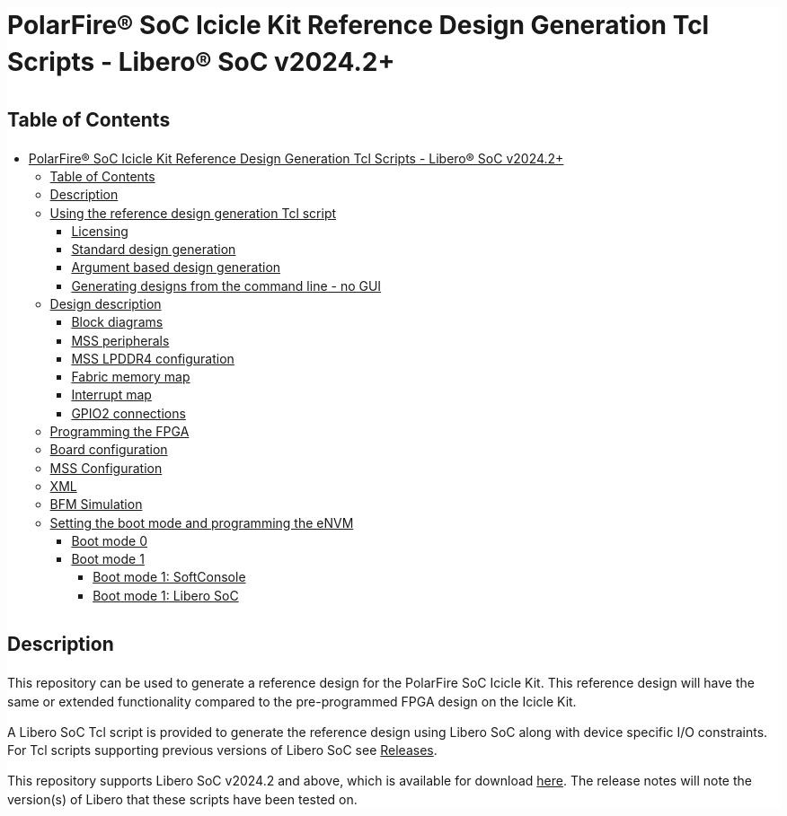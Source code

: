 # PolarFire&reg; SoC Icicle Kit Reference Design Generation Tcl Scripts - Libero&reg; SoC v2024.2+

## Table of Contents

- [PolarFire® SoC Icicle Kit Reference Design Generation Tcl Scripts - Libero® SoC v2024.2+](#polarfire-soc-icicle-kit-reference-design-generation-tcl-scripts---libero-soc-v20242)
  - [Table of Contents](#table-of-contents)
  - [Description](#description)
  - [Using the reference design generation Tcl script](#using-the-reference-design-generation-tcl-script)
    - [Licensing](#licensing)
    - [Standard design generation](#standard-design-generation)
    - [Argument based design generation](#argument-based-design-generation)
    - [Generating designs from the command line - no GUI](#generating-designs-from-the-command-line---no-gui)
  - [Design description](#design-description)
    - [Block diagrams](#block-diagrams)
    - [MSS peripherals](#mss-peripherals)
    - [MSS LPDDR4 configuration](#mss-lpddr4-configuration)
    - [Fabric memory map](#fabric-memory-map)
    - [Interrupt map](#interrupt-map)
    - [GPIO2 connections](#gpio2-connections)
  - [Programming the FPGA](#programming-the-fpga)
  - [Board configuration](#board-configuration)
  - [MSS Configuration](#mss-configuration)
  - [XML](#xml)
  - [BFM Simulation](#bfm-simulation)
  - [Setting the boot mode and programming the eNVM](#setting-the-boot-mode-and-programming-the-envm)
    - [Boot mode 0](#boot-mode-0)
    - [Boot mode 1](#boot-mode-1)
      - [Boot mode 1: SoftConsole](#boot-mode-1-softconsole)
      - [Boot mode 1: Libero SoC](#boot-mode-1-libero-soc)

<a name="description"></a>
## Description

This repository can be used to generate a reference design for the PolarFire SoC Icicle Kit. This reference design will have the same or extended functionality compared to the pre-programmed FPGA design on the Icicle Kit.

A Libero SoC Tcl script is provided to generate the reference design using Libero SoC along with device specific I/O constraints. For Tcl scripts supporting previous versions of Libero SoC see [Releases](https://mi-v-ecosystem.github.io/redirects/releases-icicle-kit-reference-design).

This repository supports Libero SoC v2024.2 and above, which is available for download [here](https://www.microchip.com/en-us/products/fpgas-and-plds/fpga-and-soc-design-tools/fpga/libero-software-later-versions#Documents%20and%20Downloads). The release notes will note the version(s) of Libero that these scripts have been tested on.
